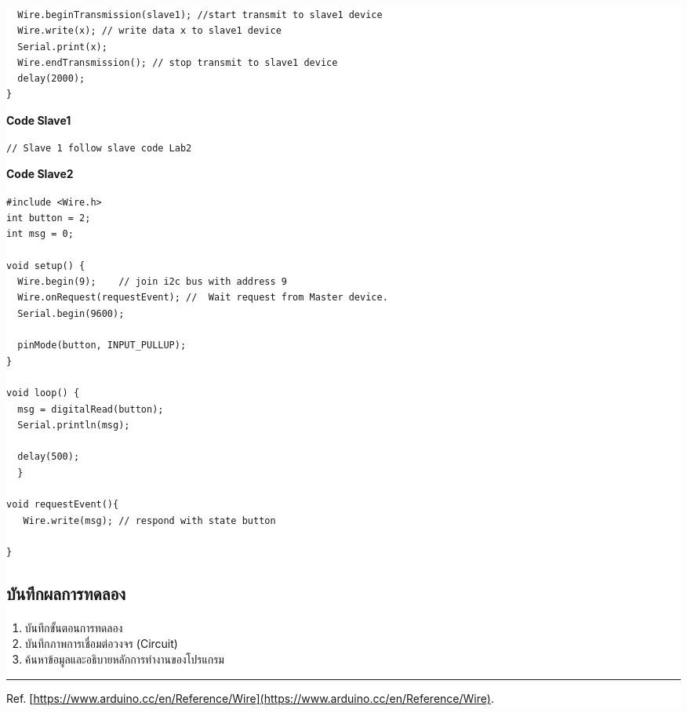       Wire.beginTransmission(slave1); //start transmit to slave1 device  
      Wire.write(x); // write data x to slave1 device
      Serial.print(x); 
      Wire.endTransmission(); // stop transmit to slave1 device  
      delay(2000); 
    }
    

**Code Slave1**

    // Slave 1 follow slave code Lab2 

**Code Slave2**

    #include <Wire.h>
    int button = 2;
    int msg = 0;
    
    void setup() {
      Wire.begin(9);    // join i2c bus with address 9             
      Wire.onRequest(requestEvent); //  Wait request from Master device.
      Serial.begin(9600);
      
      pinMode(button, INPUT_PULLUP);
    }
    
    void loop() {  
      msg = digitalRead(button);
      Serial.println(msg);
      
      delay(500);
      }
    
    void requestEvent(){
       Wire.write(msg); // respond with state button  
     
    }


## **บันทึกผลการทดลอง**
1. บันทึกขั้นตอนการทดลอง
2. บันทึกภาพการเชื่อมต่อวงจร (Circuit)
3. ค้นหาข้อมูลและอธิบายหลักการทำงานของโปรแกรม


----------

Ref. [https://www.arduino.cc/en/Reference/Wire](https://www.arduino.cc/en/Reference/Wire).

